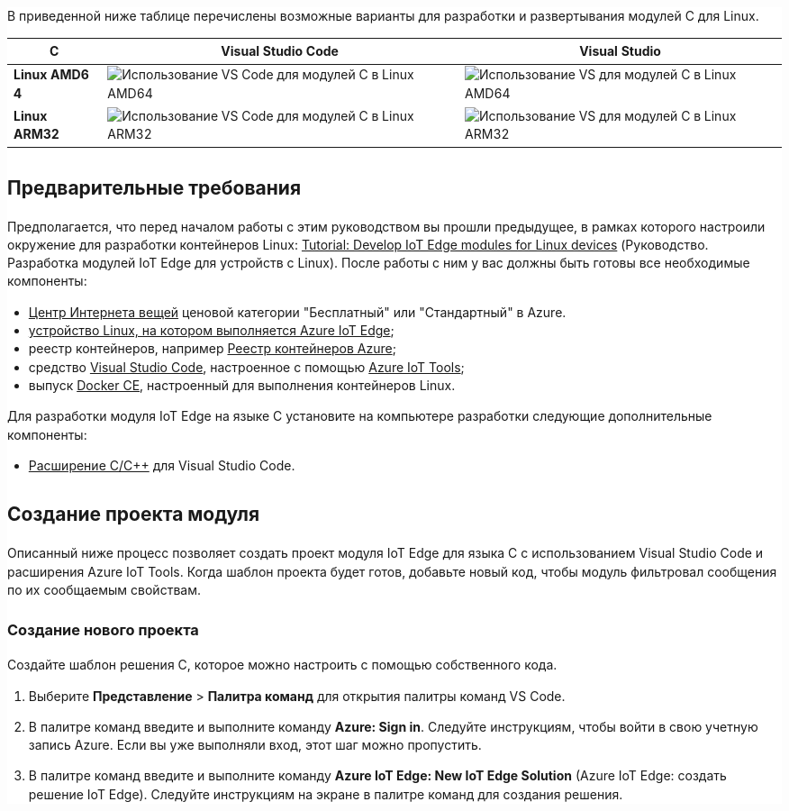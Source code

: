 В приведенной ниже таблице перечислены возможные варианты для разработки и развертывания модулей C для Linux. 

| C | Visual Studio Code | Visual Studio | 
| - | ------------------ | ------------- |
| **Linux AMD64** | ![Использование VS Code для модулей C в Linux AMD64](./media/tutorial-c-module/green-check.png) | ![Использование VS для модулей C в Linux AMD64](./media/tutorial-c-module/green-check.png) |
| **Linux ARM32** | ![Использование VS Code для модулей C в Linux ARM32](./media/tutorial-c-module/green-check.png) | ![Использование VS для модулей C в Linux ARM32](./media/tutorial-c-module/green-check.png) |

## <a name="prerequisites"></a>Предварительные требования

Предполагается, что перед началом работы с этим руководством вы прошли предыдущее, в рамках которого настроили окружение для разработки контейнеров Linux: [Tutorial: Develop IoT Edge modules for Linux devices](tutorial-develop-for-linux.md) (Руководство. Разработка модулей IoT Edge для устройств с Linux). После работы с ним у вас должны быть готовы все необходимые компоненты: 

* [Центр Интернета вещей](../iot-hub/iot-hub-create-through-portal.md) ценовой категории "Бесплатный" или "Стандартный" в Azure.
* [устройство Linux, на котором выполняется Azure IoT Edge](quickstart-linux.md);
* реестр контейнеров, например [Реестр контейнеров Azure](https://docs.microsoft.com/azure/container-registry/);
* средство [Visual Studio Code](https://code.visualstudio.com/), настроенное с помощью [Azure IoT Tools](https://marketplace.visualstudio.com/items?itemName=vsciot-vscode.azure-iot-tools);
* выпуск [Docker CE](https://docs.docker.com/install/), настроенный для выполнения контейнеров Linux.

Для разработки модуля IoT Edge на языке C установите на компьютере разработки следующие дополнительные компоненты: 

* [Расширение C/C++](https://marketplace.visualstudio.com/items?itemName=ms-vscode.cpptools) для Visual Studio Code.

## <a name="create-a-module-project"></a>Создание проекта модуля

Описанный ниже процесс позволяет создать проект модуля IoT Edge для языка C с использованием Visual Studio Code и расширения Azure IoT Tools. Когда шаблон проекта будет готов, добавьте новый код, чтобы модуль фильтровал сообщения по их сообщаемым свойствам. 

### <a name="create-a-new-project"></a>Создание нового проекта

Создайте шаблон решения C, которое можно настроить с помощью собственного кода.

1. Выберите **Представление** > **Палитра команд** для открытия палитры команд VS Code.

2. В палитре команд введите и выполните команду **Azure: Sign in**. Следуйте инструкциям, чтобы войти в свою учетную запись Azure. Если вы уже выполняли вход, этот шаг можно пропустить.

3. В палитре команд введите и выполните команду **Azure IoT Edge: New IoT Edge Solution** (Azure IoT Edge: создать решение IoT Edge). Следуйте инструкциям на экране в палитре команд для создания решения.
